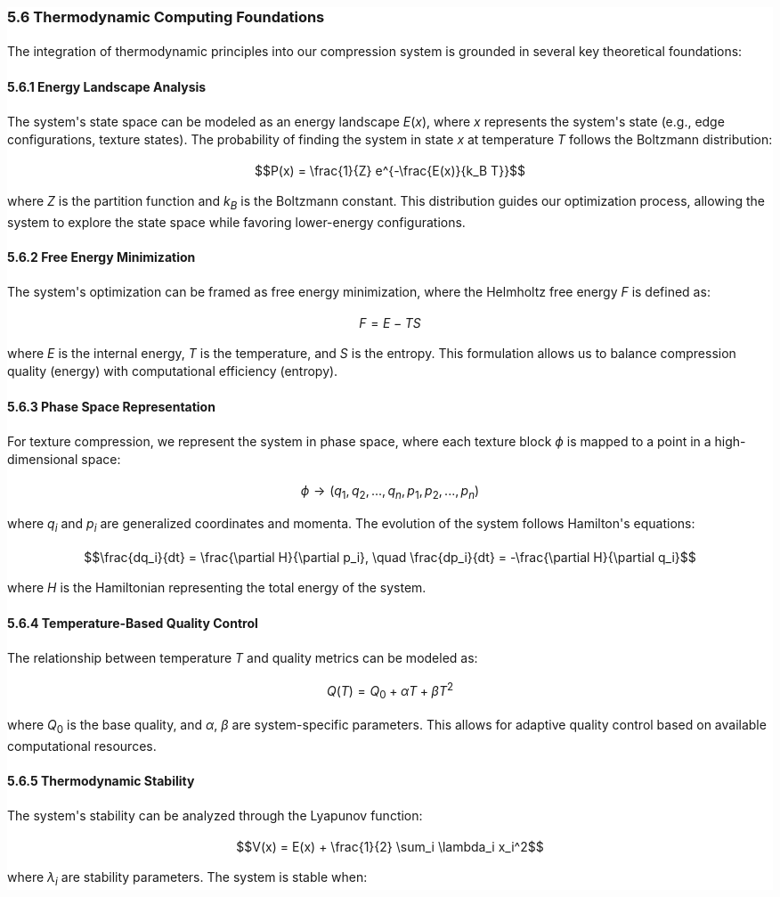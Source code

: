 ### 5.6 Thermodynamic Computing Foundations

The integration of thermodynamic principles into our compression system is grounded in several key theoretical foundations:

#### 5.6.1 Energy Landscape Analysis

The system's state space can be modeled as an energy landscape $E(x)$, where $x$ represents the system's state (e.g., edge configurations, texture states). The probability of finding the system in state $x$ at temperature $T$ follows the Boltzmann distribution:

$$P(x) = \frac{1}{Z} e^{-\frac{E(x)}{k_B T}}$$

where $Z$ is the partition function and $k_B$ is the Boltzmann constant. This distribution guides our optimization process, allowing the system to explore the state space while favoring lower-energy configurations.

#### 5.6.2 Free Energy Minimization

The system's optimization can be framed as free energy minimization, where the Helmholtz free energy $F$ is defined as:

$$F = E - TS$$

where $E$ is the internal energy, $T$ is the temperature, and $S$ is the entropy. This formulation allows us to balance compression quality (energy) with computational efficiency (entropy).

#### 5.6.3 Phase Space Representation

For texture compression, we represent the system in phase space, where each texture block $\phi$ is mapped to a point in a high-dimensional space:

$$\phi \rightarrow (q_1, q_2, ..., q_n, p_1, p_2, ..., p_n)$$

where $q_i$ and $p_i$ are generalized coordinates and momenta. The evolution of the system follows Hamilton's equations:

$$\frac{dq_i}{dt} = \frac{\partial H}{\partial p_i}, \quad \frac{dp_i}{dt} = -\frac{\partial H}{\partial q_i}$$

where $H$ is the Hamiltonian representing the total energy of the system.

#### 5.6.4 Temperature-Based Quality Control

The relationship between temperature $T$ and quality metrics can be modeled as:

$$Q(T) = Q_0 + \alpha T + \beta T^2$$

where $Q_0$ is the base quality, and $\alpha$, $\beta$ are system-specific parameters. This allows for adaptive quality control based on available computational resources.

#### 5.6.5 Thermodynamic Stability

The system's stability can be analyzed through the Lyapunov function:

$$V(x) = E(x) + \frac{1}{2} \sum_i \lambda_i x_i^2$$

where $\lambda_i$ are stability parameters. The system is stable when:
